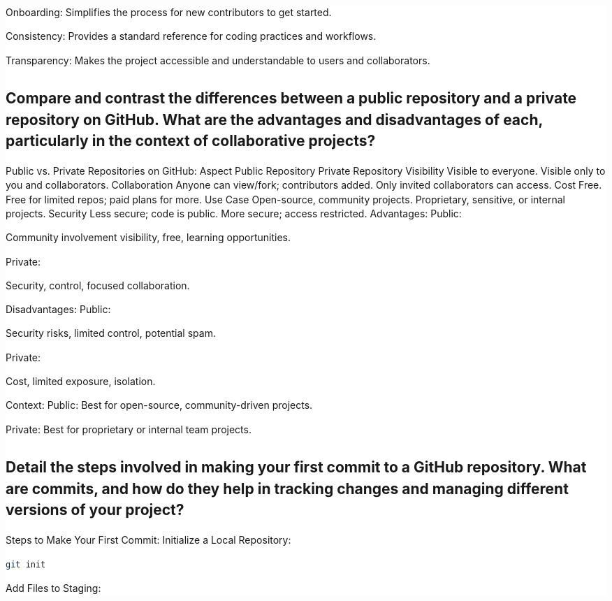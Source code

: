 Onboarding: Simplifies the process for new contributors to get started.

Consistency: Provides a standard reference for coding practices and workflows.

Transparency: Makes the project accessible and understandable to users and collaborators.

## Compare and contrast the differences between a public repository and a private repository on GitHub. What are the advantages and disadvantages of each, particularly in the context of collaborative projects?


Public vs. Private Repositories on GitHub:
Aspect	                      Public Repository	                                           Private Repository
Visibility                   	Visible to everyone.	                                       Visible only to you and collaborators.
Collaboration	                Anyone can view/fork; contributors added.	                   Only invited collaborators can access.
Cost	Free.	                  Free for limited repos;                                      paid plans for more.
Use Case	                    Open-source, community projects.	                           Proprietary, sensitive, or internal projects.
Security	                    Less secure; code is public.	                               More secure; access restricted.
Advantages:
Public:

Community involvement  visibility, free, learning opportunities.

Private:

Security, control, focused collaboration.

Disadvantages:
Public:

Security risks, limited control, potential spam.

Private:

Cost, limited exposure, isolation.

Context:
Public: Best for open-source, community-driven projects.

Private: Best for proprietary or internal team projects.

## Detail the steps involved in making your first commit to a GitHub repository. What are commits, and how do they help in tracking changes and managing different versions of your project?

Steps to Make Your First Commit:
Initialize a Local Repository:

```bash
git init
```
Add Files to Staging:
